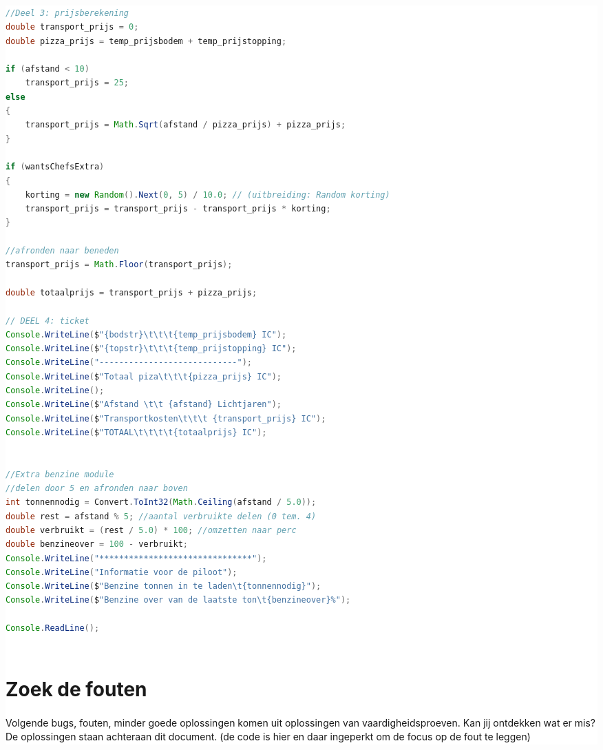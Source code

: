 ```java
//Deel 3: prijsberekening
double transport_prijs = 0;
double pizza_prijs = temp_prijsbodem + temp_prijstopping;

if (afstand < 10)
    transport_prijs = 25;
else
{
    transport_prijs = Math.Sqrt(afstand / pizza_prijs) + pizza_prijs;
}

if (wantsChefsExtra)
{
    korting = new Random().Next(0, 5) / 10.0; // (uitbreiding: Random korting)
    transport_prijs = transport_prijs - transport_prijs * korting;
}

//afronden naar beneden
transport_prijs = Math.Floor(transport_prijs);

double totaalprijs = transport_prijs + pizza_prijs;

// DEEL 4: ticket
Console.WriteLine($"{bodstr}\t\t\t{temp_prijsbodem} IC");
Console.WriteLine($"{topstr}\t\t\t{temp_prijstopping} IC");
Console.WriteLine("----------------------------");
Console.WriteLine($"Totaal piza\t\t\t{pizza_prijs} IC");
Console.WriteLine();
Console.WriteLine($"Afstand \t\t {afstand} Lichtjaren");
Console.WriteLine($"Transportkosten\t\t\t {transport_prijs} IC");
Console.WriteLine($"TOTAAL\t\t\t\t{totaalprijs} IC");


//Extra benzine module
//delen door 5 en afronden naar boven
int tonnennodig = Convert.ToInt32(Math.Ceiling(afstand / 5.0));
double rest = afstand % 5; //aantal verbruikte delen (0 tem. 4)
double verbruikt = (rest / 5.0) * 100; //omzetten naar perc
double benzineover = 100 - verbruikt;
Console.WriteLine("*******************************");
Console.WriteLine("Informatie voor de piloot");
Console.WriteLine($"Benzine tonnen in te laden\t{tonnennodig}");
Console.WriteLine($"Benzine over van de laatste ton\t{benzineover}%");

Console.ReadLine();
    
```

# Zoek de fouten
Volgende bugs, fouten, minder goede oplossingen komen uit oplossingen van vaardigheidsproeven. Kan jij ontdekken wat er mis? De oplossingen staan achteraan dit document.
(de code is hier en daar ingeperkt om de focus op de fout te leggen)
